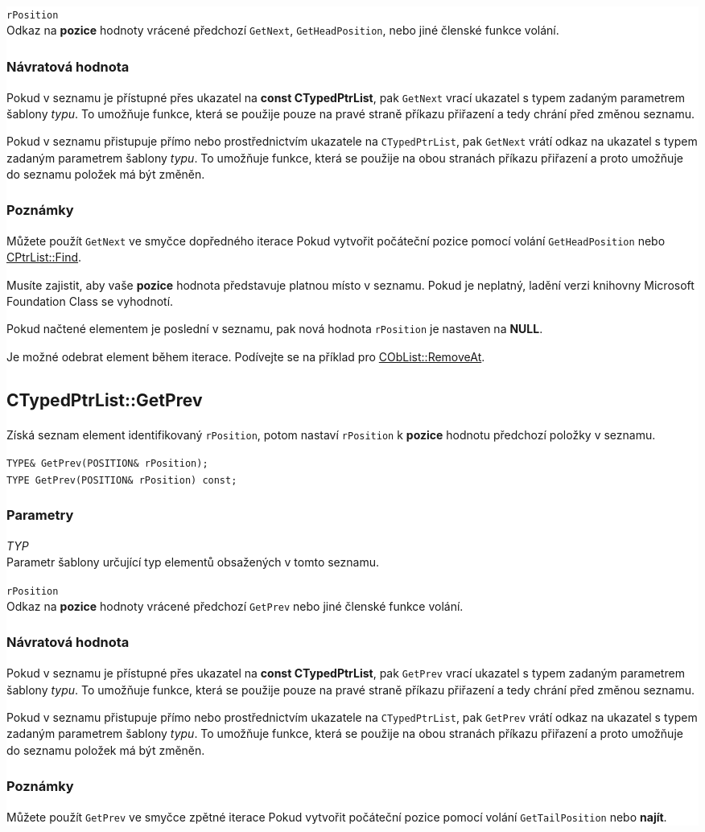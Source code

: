  `rPosition`  
 Odkaz na **pozice** hodnoty vrácené předchozí `GetNext`, `GetHeadPosition`, nebo jiné členské funkce volání.  
  
### <a name="return-value"></a>Návratová hodnota  
 Pokud v seznamu je přístupné přes ukazatel na **const CTypedPtrList**, pak `GetNext` vrací ukazatel s typem zadaným parametrem šablony *typu*. To umožňuje funkce, která se použije pouze na pravé straně příkazu přiřazení a tedy chrání před změnou seznamu.  
  
 Pokud v seznamu přistupuje přímo nebo prostřednictvím ukazatele na `CTypedPtrList`, pak `GetNext` vrátí odkaz na ukazatel s typem zadaným parametrem šablony *typu*. To umožňuje funkce, která se použije na obou stranách příkazu přiřazení a proto umožňuje do seznamu položek má být změněn.  
  
### <a name="remarks"></a>Poznámky  
 Můžete použít `GetNext` ve smyčce dopředného iterace Pokud vytvořit počáteční pozice pomocí volání `GetHeadPosition` nebo [CPtrList::Find](../../mfc/reference/coblist-class.md#find).  
  
 Musíte zajistit, aby vaše **pozice** hodnota představuje platnou místo v seznamu. Pokud je neplatný, ladění verzi knihovny Microsoft Foundation Class se vyhodnotí.  
  
 Pokud načtené elementem je poslední v seznamu, pak nová hodnota `rPosition` je nastaven na **NULL**.  
  
 Je možné odebrat element během iterace. Podívejte se na příklad pro [CObList::RemoveAt](../../mfc/reference/coblist-class.md#removeat).  
  
##  <a name="getprev"></a>CTypedPtrList::GetPrev  
 Získá seznam element identifikovaný `rPosition`, potom nastaví `rPosition` k **pozice** hodnotu předchozí položky v seznamu.  
  
```  
TYPE& GetPrev(POSITION& rPosition);  
TYPE GetPrev(POSITION& rPosition) const;  
```  
  
### <a name="parameters"></a>Parametry  
 *TYP*  
 Parametr šablony určující typ elementů obsažených v tomto seznamu.  
  
 `rPosition`  
 Odkaz na **pozice** hodnoty vrácené předchozí `GetPrev` nebo jiné členské funkce volání.  
  
### <a name="return-value"></a>Návratová hodnota  
 Pokud v seznamu je přístupné přes ukazatel na **const CTypedPtrList**, pak `GetPrev` vrací ukazatel s typem zadaným parametrem šablony *typu*. To umožňuje funkce, která se použije pouze na pravé straně příkazu přiřazení a tedy chrání před změnou seznamu.  
  
 Pokud v seznamu přistupuje přímo nebo prostřednictvím ukazatele na `CTypedPtrList`, pak `GetPrev` vrátí odkaz na ukazatel s typem zadaným parametrem šablony *typu*. To umožňuje funkce, která se použije na obou stranách příkazu přiřazení a proto umožňuje do seznamu položek má být změněn.  
  
### <a name="remarks"></a>Poznámky  
 Můžete použít `GetPrev` ve smyčce zpětné iterace Pokud vytvořit počáteční pozice pomocí volání `GetTailPosition` nebo **najít**.  
  